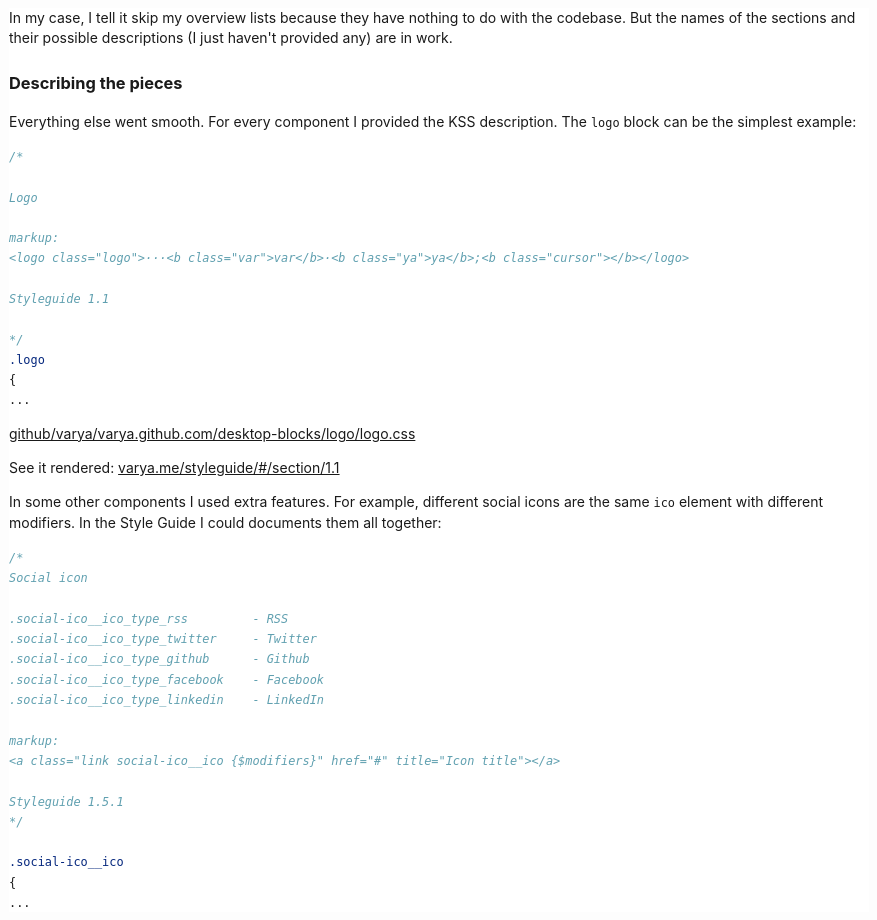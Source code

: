 In my case, I tell it skip my overview lists because they have nothing to do with the codebase. But the names of the
sections and their possible descriptions (I just haven't provided any) are in work.

### Describing the pieces
Everything else went smooth. For every component I provided the KSS description. The `logo` block can be the
simplest example:

```css
/*

Logo

markup:
<logo class="logo">···<b class="var">var</b>·<b class="ya">ya</b>;<b class="cursor"></b></logo>

Styleguide 1.1

*/
.logo
{
...
```
[github/varya/varya.github.com/desktop-blocks/logo/logo.css](https://github.com/varya/varya.github.com/blob/af38b1fb0bd6e5a1b043d002ad5dbf107f17e6c1/desktop.blocks/logo/logo.css)

See it rendered: [varya.me/styleguide/#/section/1.1](http://varya.me/styleguide/#/section/1.1)

In some other components I used extra features. For example, different social icons are the same `ico` element with different
modifiers. In the Style Guide I could documents them all together:

```css
/*
Social icon

.social-ico__ico_type_rss         - RSS
.social-ico__ico_type_twitter     - Twitter
.social-ico__ico_type_github      - Github
.social-ico__ico_type_facebook    - Facebook
.social-ico__ico_type_linkedin    - LinkedIn

markup:
<a class="link social-ico__ico {$modifiers}" href="#" title="Icon title"></a>

Styleguide 1.5.1
*/

.social-ico__ico
{
...
```
